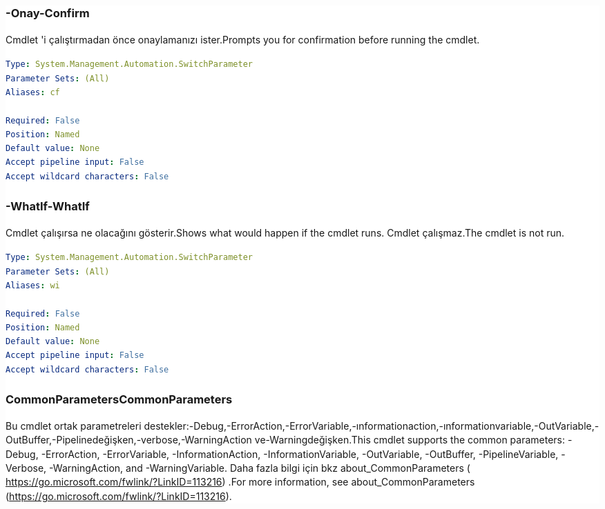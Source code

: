 ### <span data-ttu-id="d176a-194">-Onay</span><span class="sxs-lookup"><span data-stu-id="d176a-194">-Confirm</span></span>
<span data-ttu-id="d176a-195">Cmdlet 'i çalıştırmadan önce onaylamanızı ister.</span><span class="sxs-lookup"><span data-stu-id="d176a-195">Prompts you for confirmation before running the cmdlet.</span></span>

```yaml
Type: System.Management.Automation.SwitchParameter
Parameter Sets: (All)
Aliases: cf

Required: False
Position: Named
Default value: None
Accept pipeline input: False
Accept wildcard characters: False
```

### <span data-ttu-id="d176a-196">-WhatIf</span><span class="sxs-lookup"><span data-stu-id="d176a-196">-WhatIf</span></span>
<span data-ttu-id="d176a-197">Cmdlet çalışırsa ne olacağını gösterir.</span><span class="sxs-lookup"><span data-stu-id="d176a-197">Shows what would happen if the cmdlet runs.</span></span> <span data-ttu-id="d176a-198">Cmdlet çalışmaz.</span><span class="sxs-lookup"><span data-stu-id="d176a-198">The cmdlet is not run.</span></span>

```yaml
Type: System.Management.Automation.SwitchParameter
Parameter Sets: (All)
Aliases: wi

Required: False
Position: Named
Default value: None
Accept pipeline input: False
Accept wildcard characters: False
```

### <span data-ttu-id="d176a-199">CommonParameters</span><span class="sxs-lookup"><span data-stu-id="d176a-199">CommonParameters</span></span>
<span data-ttu-id="d176a-200">Bu cmdlet ortak parametreleri destekler:-Debug,-ErrorAction,-ErrorVariable,-ınformationaction,-ınformationvariable,-OutVariable,-OutBuffer,-Pipelinedeğişken,-verbose,-WarningAction ve-Warningdeğişken.</span><span class="sxs-lookup"><span data-stu-id="d176a-200">This cmdlet supports the common parameters: -Debug, -ErrorAction, -ErrorVariable, -InformationAction, -InformationVariable, -OutVariable, -OutBuffer, -PipelineVariable, -Verbose, -WarningAction, and -WarningVariable.</span></span> <span data-ttu-id="d176a-201">Daha fazla bilgi için bkz about_CommonParameters ( https://go.microsoft.com/fwlink/?LinkID=113216) .</span><span class="sxs-lookup"><span data-stu-id="d176a-201">For more information, see about_CommonParameters (https://go.microsoft.com/fwlink/?LinkID=113216).</span></span>
